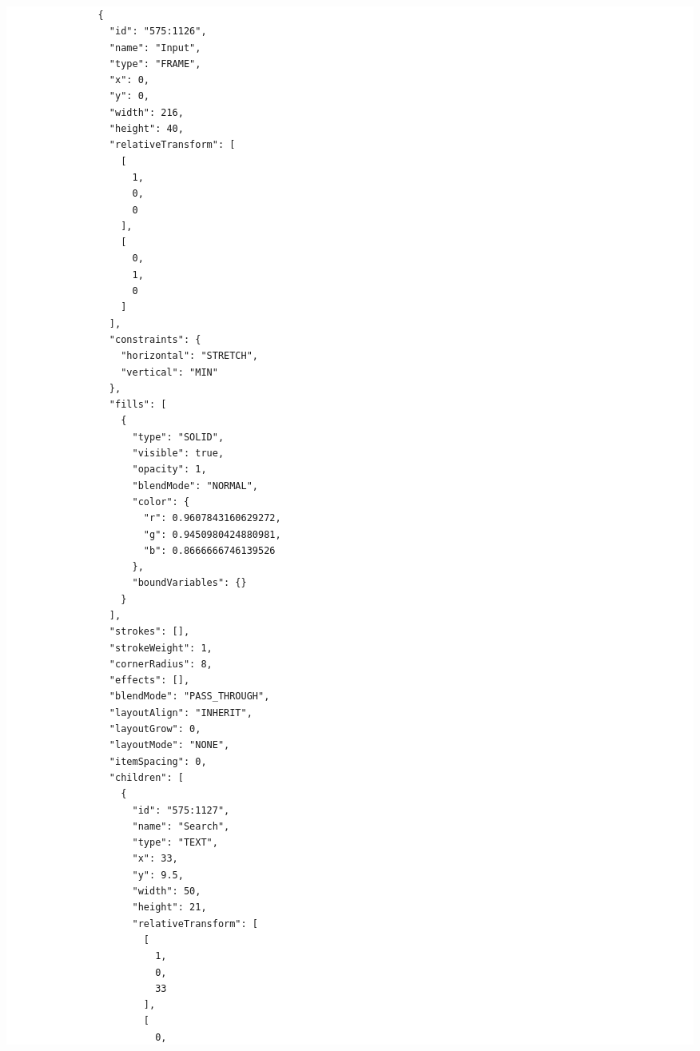                     {
                      "id": "575:1126",
                      "name": "Input",
                      "type": "FRAME",
                      "x": 0,
                      "y": 0,
                      "width": 216,
                      "height": 40,
                      "relativeTransform": [
                        [
                          1,
                          0,
                          0
                        ],
                        [
                          0,
                          1,
                          0
                        ]
                      ],
                      "constraints": {
                        "horizontal": "STRETCH",
                        "vertical": "MIN"
                      },
                      "fills": [
                        {
                          "type": "SOLID",
                          "visible": true,
                          "opacity": 1,
                          "blendMode": "NORMAL",
                          "color": {
                            "r": 0.9607843160629272,
                            "g": 0.9450980424880981,
                            "b": 0.8666666746139526
                          },
                          "boundVariables": {}
                        }
                      ],
                      "strokes": [],
                      "strokeWeight": 1,
                      "cornerRadius": 8,
                      "effects": [],
                      "blendMode": "PASS_THROUGH",
                      "layoutAlign": "INHERIT",
                      "layoutGrow": 0,
                      "layoutMode": "NONE",
                      "itemSpacing": 0,
                      "children": [
                        {
                          "id": "575:1127",
                          "name": "Search",
                          "type": "TEXT",
                          "x": 33,
                          "y": 9.5,
                          "width": 50,
                          "height": 21,
                          "relativeTransform": [
                            [
                              1,
                              0,
                              33
                            ],
                            [
                              0,